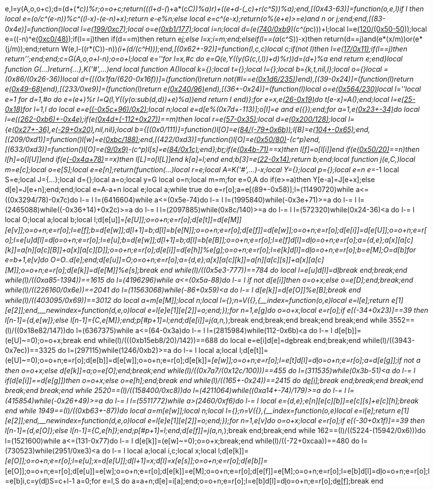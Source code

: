 e,l=y(A,o,o+c);d=(d+(_*c))%r;o=o+c;return(((l+d-(_)+a*(c*C))%a)*r)+((e+d-(_*c)+r*(c^S))%a);end,[(0x43-63)]=function(o,e,l)if l then local e=(o/c^(e-n))%c^((l-x)-(e-n)+x);return e-e%n;else local e=c^(e-x);return(o%(e+e)>=e)and n or j;end;end,[(83-0x4e)]=function()local l=e[(199/0xc7)]();local o=e[(0xb1/177)]();local i=n;local d=(e[(740/0xb9)](o,x,p+C)*(c^(p*c)))+l;local l=e[(120/(0x50-50))](o,21,31);local e=((-n)^e[(0xc0/48)](o,32));if(l==j)then if(d==m)then return e*j;else l=x;i=m;end;elseif(l==(a*(c^S))-x)then return(d==j)and(e*(x/m))or(e*(j/m));end;return W(e,l-((r*(C))-n))*(i+(d/(c^H)));end,[(0x62+-92)]=function(l,c,c)local c;if(not l)then l=e[(17/0x11)]();if(l==j)then return'';end;end;c=G(A,o,o+l-n);o=o+l;local e=''for l=x,#c do e=Q(e,Y((y(G(c,l,l))+d)%r))d=(d+_)%a end return e;end}local function G(...)return{...},K('#',...)end local function A()local k={};local t={};local l={};local b={k,t,nil,l};local o={}local _=(0x86/(0x26-36))local d={[(0x1fa/(620-0x16f))]=(function(l)return not(#l==e[(0x1d6/235)]())end),[(39-0x24)]=(function(l)return e[(0x49-68)]()end),[(233/0xe9)]=(function(l)return e[(0x240/96)]()end),[(36+-0x24)]=(function(l)local o=e[(0x564/230)]()local l=''local e=1 for d=1,#o do e=(e+_)%r l=Q(l,Y((y(o:sub(d,d))+e)%a))end return l end)};for e=x,e[(26-0x19)]()do t[e-x]=A();end;local l=e[(25-0x18)]()for l=1,l do local e=e[((-0x5c+96)/0x2)]();local n;local e=d[e%(0x7d+-113)];o[l]=e and e({});end;for a=1,e[(0x23+-34)]()do local l=e[((262-0xb6)+-0x4e)]();if(e[(0x4d+(-112+0x27))](l,n,x)==m)then local r=e[(57-0x35)](l,c,S);local d=e[(0x200/128)](l,C,c+C);local l={e[(0x27+-36)](),e[(-29+0x20)](),nil,nil};local b={[(0x0/111)]=function()l[O]=e[(84/(-79+0x6b))]();l[B]=e[(104+-0x65)]();end,[(209/0xd1)]=function()l[w]=e[(0xbc/188)]();end,[(422/0xd3)]=function()l[O]=e[(0x50/80)]()-(c^p)end,[(633/0xd3)]=function()l[O]=e[(9/0x9)]()-(c^p)l[s]=e[(84/0x1c)]();end};b[r]();if(e[(0x4b-71)](d,x,n)==x)then l[f]=o[l[i]]end if(e[(0x50/20)](d,c,c)==n)then l[h]=o[l[U]]end if(e[(-0x4a+78)](d,S,S)==x)then l[L]=o[l[L]]end k[a]=l;end end;b[3]=e[(22-0x14)]();return b;end;local function j(e,C,_)local m=e[c];local o=e[S];local e=e[n];return(function(...)local r=e;local A=K('#',...)-x;local Y={};local p={};local e=n e*=-1 local S=e;local J={...};local d={};local a=o;local y=G local o=n;local m=m;for e=0,A do if(e>=a)then Y[e-a]=J[e+x];else d[e]=J[e+n];end;end;local e=A-a+n local e;local a;while true do e=r[o];a=e[(89+-0x58)];l=(11490720)while a&lt;=((0x3294/78)-0x7c)do l-= l l=(6416604)while a&lt;=(0x5e-74)do l-= l l=(1995840)while(-0x3e+71)>=a do l-= l l=(2465088)while((-0x36+14)+0x2c)>=a do l-= l l=(2097885)while(0x8c/140)>=a do l-= l l=(572320)while(0x24-36)&lt;a do l-= l local O;local a;local b;local l;d[e[u]]=_[e[U]];o=o+n;e=r[o];d[e[t]]=d[e[M]][e[v]];o=o+n;e=r[o];l=e[f];b=d[e[w]];d[l+1]=b;d[l]=b[e[N]];o=o+n;e=r[o];d[e[f]]=d[e[w]];o=o+n;e=r[o];d[e[i]]=d[e[U]];o=o+n;e=r[o];l=e[u]d[l]=d[l](P(d,l+n,e[U]))o=o+n;e=r[o];l=e[u];b=d[e[w]];d[l+1]=b;d[l]=b[e[B]];o=o+n;e=r[o];l=e[f]d[l]=d[l](d[l+x])o=o+n;e=r[o];a={d,e};a[x][a[c][k]]=a[n][a[c][B]]+a[x][a[c][D]];o=o+n;e=r[o];d[e[i]]=d[e[h]]%e[g];o=o+n;e=r[o];l=e[k]d[l]=d[l](d[l+x])o=o+n;e=r[o];b=e[M];O=d[b]for e=b+1,e[v]do O=O..d[e];end;d[e[u]]=O;o=o+n;e=r[o];a={d,e};a[x][a[c][k]]=a[n][a[c][s]]+a[x][a[c][M]];o=o+n;e=r[o];d[e[k]]=d[e[M]]%e[s];break end while(l)/((0x5e3-777))==784 do local l=e[u]d[l]=d[l](P(d,l+n,e[h]))break end;break;end while(l)/((0xa85-1394))==1615 do l=(4196296)while a&lt;=(0x5a-88)do l-= l if not d[e[i]]then o=o+x;else o=e[D];end;break;end while(l)/((226160/0x6e))==2041 do l=(11563068)while(-86+0x59)&lt;a do l-= l d[e[k]]=d[e[O]]%e[B];break end while(l)/((403095/0x69))==3012 do local a=m[e[M]];local n;local l={};n=V({},{__index=function(o,e)local e=l[e];return e[1][e[2]];end,__newindex=function(d,e,o)local e=l[e]e[1][e[2]]=o;end;});for n=1,e[g]do o=o+x;local e=r[o];if e[(-34+0x23)]==39 then l[n-1]={d,e[w]};else l[n-1]={C,e[M]};end;p[#p+1]=l;end;d[e[i]]=j(a,n,_);break end;break;end break;end break;end while 3552==(l)/((0x18e82/147))do l=(6367375)while a&lt;=(64-0x3a)do l-= l l=(2815984)while(112-0x6b)&lt;a do l-= l d[e[b]]=(e[U]~=0);o=o+x;break end while(l)/(((0xb15eb8/20)/142))==688 do local e=e[i]d[e]=d[e](P(d,e+n,S))break end;break;end while(l)/((3943-0x7ec))==3325 do l=(297115)while(1246/0xb2)>=a do l-= l local a;local l;d[e[t]]=(e[U]~=0);o=o+n;e=r[o];d[e[b]]=d[e[w]];o=o+n;e=r[o];d[e[k]]=_[e[w]];o=o+n;e=r[o];l=e[t]d[l]=d[l](d[l+x])o=o+n;e=r[o];a=d[e[g]];if not a then o=o+x;else d[e[k]]=a;o=e[O];end;break;end while(l)/((0x7a7/(0x12c/100)))==455 do l=(311535)while(0x3b-51)&lt;a do l-= l if(d[e[i]]==d[e[g]])then o=o+x;else o=e[h];end;break end while(l)/((165+-0x24))==2415 do d[e[i]]();break end;break;end break;end break;end break;end while 2520==(l)/((158400/0xc8))do l=(4211064)while((0xa14+-74)/179)>=a do l-= l l=(415854)while(-0x26+49)>=a do l-= l l=(5511772)while a>(2460/0xf6)do l-= l local e={d,e};e[n][e[c][b]]=e[c][s]+e[c][h];break end while 1949==(l)/((0xb63+-87))do local a=m[e[w]];local n;local l={};n=V({},{__index=function(o,e)local e=l[e];return e[1][e[2]];end,__newindex=function(d,e,o)local e=l[e]e[1][e[2]]=o;end;});for n=1,e[v]do o=o+x;local e=r[o];if e[(-30+0x1f)]==39 then l[n-1]={d,e[O]};else l[n-1]={C,e[h]};end;p[#p+1]=l;end;d[e[f]]=j(a,n,_);break end;break;end while 162==(l)/((5224-(15942/0x6)))do l=(1521600)while a&lt;=(131-0x77)do l-= l d[e[k]]=(e[w]~=0);o=o+x;break;end while(l)/((-72+0xcaa))==480 do l=(730523)while(2951/0xe3)&lt;a do l-= l local a;local i,c;local x;local l;d[e[k]]=_[e[O]];o=o+n;e=r[o];l=e[u];x=d[e[U]];d[l+1]=x;d[l]=x[e[s]];o=o+n;e=r[o];d[e[b]]=_[e[O]];o=o+n;e=r[o];d[e[u]]=e[w];o=o+n;e=r[o];d[e[k]]=e[M];o=o+n;e=r[o];d[e[f]]=e[M];o=o+n;e=r[o];l=e[b]d[l]=d[l](P(d,l+n,e[D]))o=o+n;e=r[o];l=e[b]i,c=y(d[l](P(d,l+1,e[O])))S=c+l-1 a=0;for e=l,S do a=a+n;d[e]=i[a];end;o=o+n;e=r[o];l=e[b]d[l]=d[l](P(d,l+n,S))o=o+n;e=r[o];d[e[f]]();break end